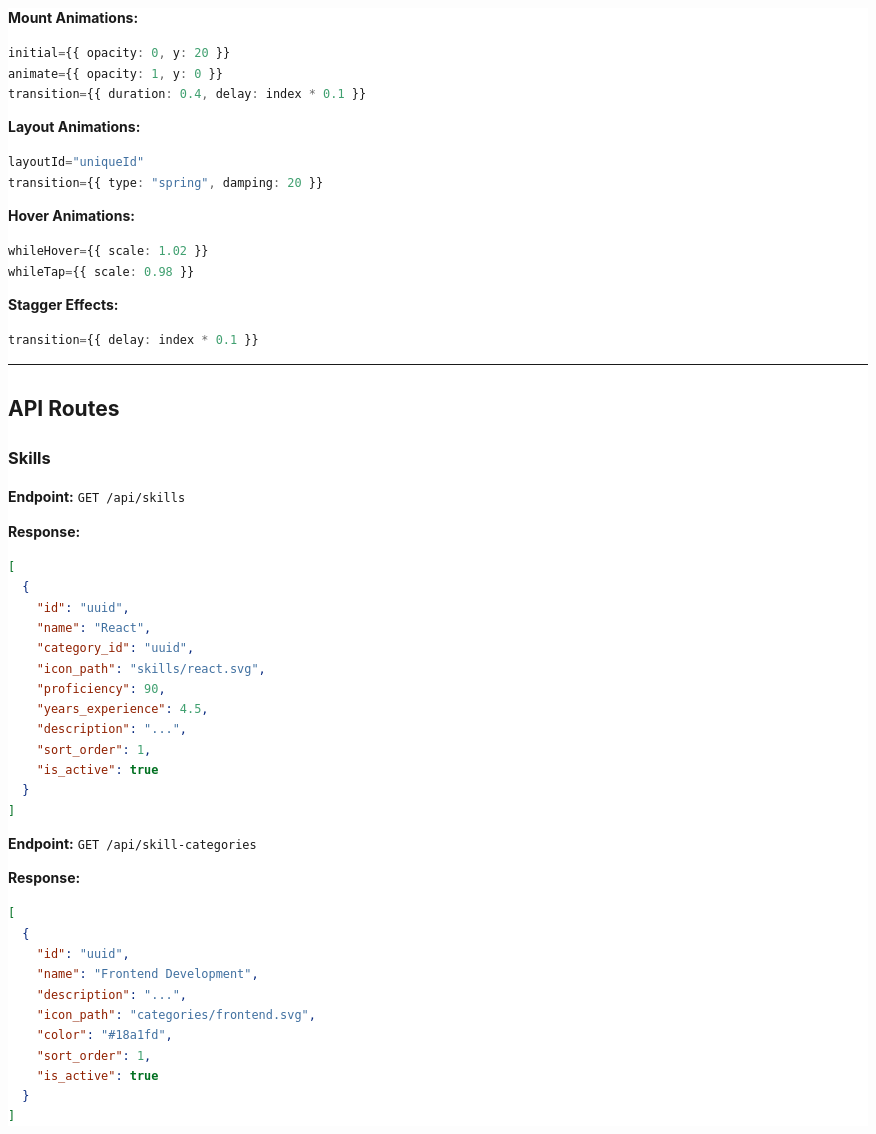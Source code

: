 **Mount Animations:**
```typescript
initial={{ opacity: 0, y: 20 }}
animate={{ opacity: 1, y: 0 }}
transition={{ duration: 0.4, delay: index * 0.1 }}
```

**Layout Animations:**
```typescript
layoutId="uniqueId"
transition={{ type: "spring", damping: 20 }}
```

**Hover Animations:**
```typescript
whileHover={{ scale: 1.02 }}
whileTap={{ scale: 0.98 }}
```

**Stagger Effects:**
```typescript
transition={{ delay: index * 0.1 }}
```

---

## API Routes

### Skills

**Endpoint:** `GET /api/skills`

**Response:**
```json
[
  {
    "id": "uuid",
    "name": "React",
    "category_id": "uuid",
    "icon_path": "skills/react.svg",
    "proficiency": 90,
    "years_experience": 4.5,
    "description": "...",
    "sort_order": 1,
    "is_active": true
  }
]
```

**Endpoint:** `GET /api/skill-categories`

**Response:**
```json
[
  {
    "id": "uuid",
    "name": "Frontend Development",
    "description": "...",
    "icon_path": "categories/frontend.svg",
    "color": "#18a1fd",
    "sort_order": 1,
    "is_active": true
  }
]
```
